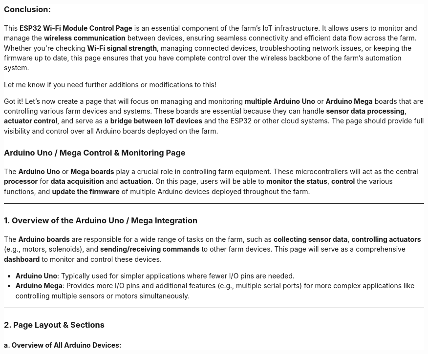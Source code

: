 
### **Conclusion:**

This **ESP32 Wi-Fi Module Control Page** is an essential component of the farm’s IoT infrastructure. It allows users to monitor and manage the **wireless communication** between devices, ensuring seamless connectivity and efficient data flow across the farm. Whether you're checking **Wi-Fi signal strength**, managing connected devices, troubleshooting network issues, or keeping the firmware up to date, this page ensures that you have complete control over the wireless backbone of the farm’s automation system.

Let me know if you need further additions or modifications to this!




















Got it! Let’s now create a page that will focus on managing and monitoring **multiple Arduino Uno** or **Arduino Mega** boards that are controlling various farm devices and systems. These boards are essential because they can handle **sensor data processing**, **actuator control**, and serve as a **bridge between IoT devices** and the ESP32 or other cloud systems. The page should provide full visibility and control over all Arduino boards deployed on the farm.

### **Arduino Uno / Mega Control & Monitoring Page**

The **Arduino Uno** or **Mega boards** play a crucial role in controlling farm equipment. These microcontrollers will act as the central **processor** for **data acquisition** and **actuation**. On this page, users will be able to **monitor the status**, **control** the various functions, and **update the firmware** of multiple Arduino devices deployed throughout the farm.

---

### **1. Overview of the Arduino Uno / Mega Integration**

The **Arduino boards** are responsible for a wide range of tasks on the farm, such as **collecting sensor data**, **controlling actuators** (e.g., motors, solenoids), and **sending/receiving commands** to other farm devices. This page will serve as a comprehensive **dashboard** to monitor and control these devices.

* **Arduino Uno**: Typically used for simpler applications where fewer I/O pins are needed.
* **Arduino Mega**: Provides more I/O pins and additional features (e.g., multiple serial ports) for more complex applications like controlling multiple sensors or motors simultaneously.

---

### **2. Page Layout & Sections**

#### **a. Overview of All Arduino Devices:**
